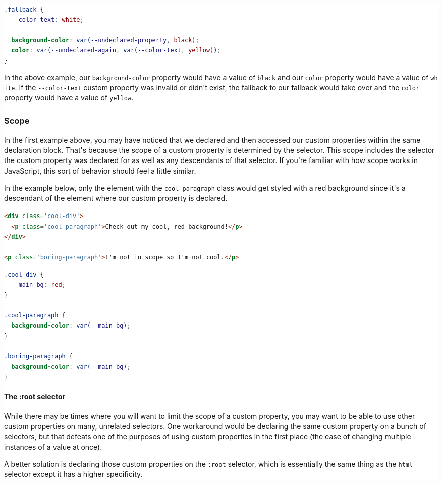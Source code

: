 ```css
.fallback {
  --color-text: white;

  background-color: var(--undeclared-property, black);
  color: var(--undeclared-again, var(--color-text, yellow));
}
```

In the above example, our `background-color` property would have a value of `black` and our `color` property would have a value of `white`. If the `--color-text` custom property was invalid or didn't exist, the fallback to our fallback would take over and the `color` property would have a value of `yellow`.

### Scope

In the first example above, you may have noticed that we declared and then accessed our custom properties within the same declaration block. That's because the scope of a custom property is determined by the selector. This scope includes the selector the custom property was declared for as well as any descendants of that selector. If you're familiar with how scope works in JavaScript, this sort of behavior should feel a little similar.

In the example below, only the element with the `cool-paragraph` class would get styled with a red background since it's a descendant of the element where our custom property is declared.

```html
<div class='cool-div'>
  <p class='cool-paragraph'>Check out my cool, red background!</p>
</div>

<p class='boring-paragraph'>I'm not in scope so I'm not cool.</p>
```
```css
.cool-div {
  --main-bg: red;
}

.cool-paragraph {
  background-color: var(--main-bg);
}

.boring-paragraph {
  background-color: var(--main-bg);
}
```

#### The :root selector

While there may be times where you will want to limit the scope of a custom property, you may want to be able to use other custom properties on many, unrelated selectors. One workaround would be declaring the same custom property on a bunch of selectors, but that defeats one of the purposes of using custom properties in the first place (the ease of changing multiple instances of a value at once).

A better solution is declaring those custom properties on the `:root` selector, which is essentially the same thing as the `html` selector except it has a higher specificity.
